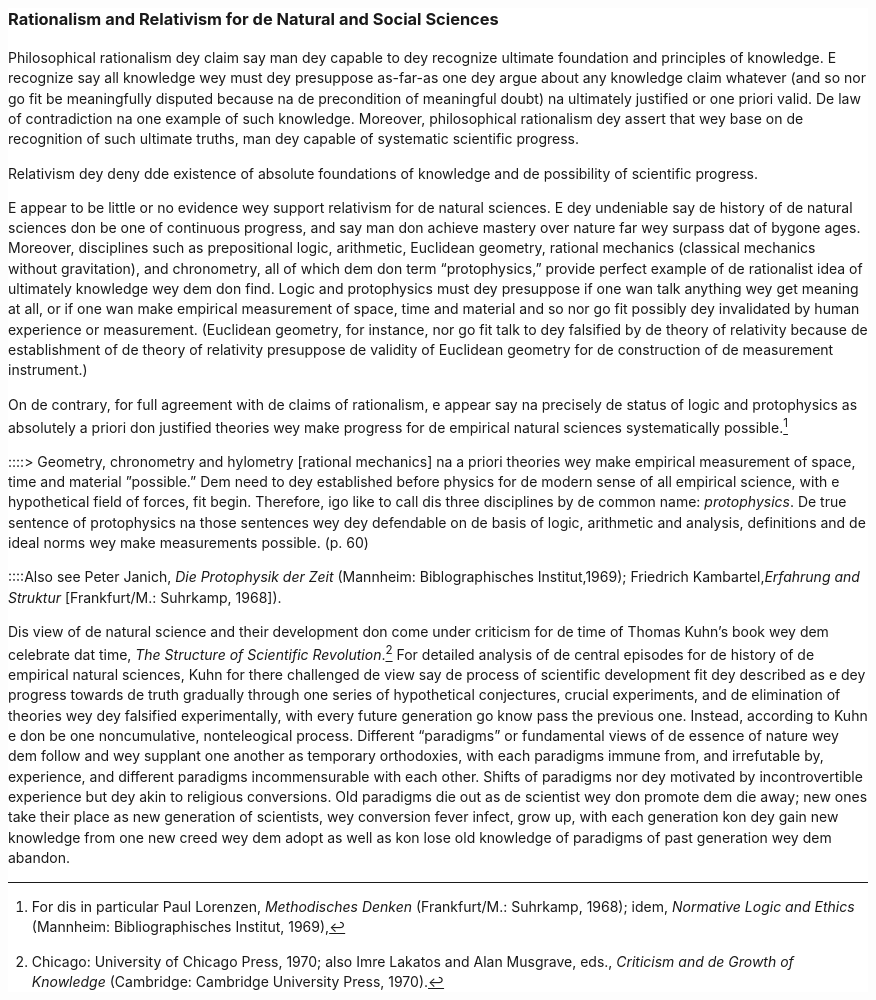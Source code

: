 ### Rationalism and Relativism for de Natural and Social Sciences


Philosophical rationalism dey claim say man dey capable to dey recognize ultimate foundation and principles of knowledge. E recognize say all knowledge wey must dey presuppose as-far-as one dey argue about any knowledge claim whatever (and so nor go fit be meaningfully disputed because na de precondition of meaningful doubt) na ultimately justified or one priori valid. De law of contradiction na one example of such knowledge. Moreover, philosophical rationalism dey assert that wey base on de recognition of such ultimate truths, man dey capable of systematic scientific progress.

Relativism dey deny dde existence of absolute foundations of knowledge and de possibility of scientific progress.

E appear to be little or no evidence wey support relativism for de natural sciences. E dey undeniable say de history of de natural sciences don be one of continuous progress, and say man don achieve mastery over nature far wey surpass dat of bygone ages. Moreover, disciplines such as prepositional logic, arithmetic, Euclidean geometry, rational mechanics (classical mechanics without gravitation), and chronometry, all of which dem don term “protophysics,” provide perfect example of de rationalist idea of ultimately knowledge wey dem don find. Logic and protophysics must dey presuppose if one wan talk anything wey get meaning at all, or if one wan make empirical measurement of space, time and material and so nor go fit possibly dey invalidated by human experience or measurement. (Euclidean geometry, for instance, nor go fit talk to dey falsified by de theory of relativity because de establishment of de theory of relativity presuppose de validity of Euclidean geometry for de construction of de measurement instrument.) 

On de contrary, for full agreement with de claims of rationalism, e appear say na precisely de status of logic and protophysics as absolutely a priori don justified theories wey make progress for de empirical natural sciences systematically possible.[^1]

[^1]: For dis in particular Paul Lorenzen, *Methodisches Denken* (Frankfurt/M.: Suhrkamp, 1968); idem, *Normative Logic and Ethics* (Mannheim: Bibliographisches Institut, 1969),

::::> Geometry, chronometry and hylometry [rational mechanics] na a priori theories wey make empirical measurement of space, time and material ”possible.” Dem need to dey established before physics for de modern sense of all empirical science, with e hypothetical field of forces, fit begin. Therefore, igo like to call dis three disciplines by de common name: *protophysics*. De true sentence of protophysics na those sentences wey dey  defendable on de basis of logic, arithmetic and analysis, definitions and de ideal norms wey make measurements possible. (p. 60)

::::Also see Peter Janich, *Die Protophysik der Zeit* (Mannheim: Biblographisches Institut,1969); Friedrich Kambartel,*Erfahrung and Struktur* [Frankfurt/M.: Suhrkamp, 1968]).

Dis view of de natural science and their development don come under criticism for de time of Thomas Kuhn’s book wey dem celebrate dat time, *The Structure of Scientific Revolution*.[^2] For detailed analysis of de central episodes for de history of de empirical natural sciences, Kuhn for there challenged de view say de process of scientific development fit dey described as e dey progress towards de truth gradually through one series of hypothetical conjectures, crucial experiments, and de elimination of theories wey dey falsified experimentally, with every future generation go know pass the previous one. Instead, according to Kuhn e don be one noncumulative, nonteleogical process. Different “paradigms” or fundamental views of de essence of nature wey dem  follow and wey supplant one another as temporary orthodoxies, with each paradigms immune from, and irrefutable by, experience, and different paradigms incommensurable with each other. Shifts of paradigms nor dey motivated by incontrovertible experience but dey akin to religious conversions. Old paradigms die out as de scientist wey don promote dem die away; new ones take their place as new generation of scientists, wey conversion fever infect,  grow up, with each generation kon dey gain new knowledge from one new creed wey dem adopt as well as kon lose old knowledge of paradigms of past generation wey dem abandon.


[^2]: Chicago: University of Chicago Press, 1970; also Imre Lakatos and Alan Musgrave, eds., *Criticism and de Growth of Knowledge* (Cambridge: Cambridge University Press, 1970).
[^3]: See Paul Feyerabend, *Against Method* (London: New Left Books, 1975); idem, *Science in a Free Society* (London: New Left Books, 1978); idem, *Wissenschaftals Kunst* (Frankfurt/M.: Suhrkamp, 1984).
[^4]: See on dis also Hans-Hermann Hoppe, “On Praxeology and the Praxeological Foundation of Epistemology and Ethics,” in Jeffrey Herbener, ed., *The Meaning of Ludwig von Mises* (Boston: Kluwer Academic Publishers, 1991).
[^5]: See also Hans-Hermann Hoppe, “In Defense of Extreme Rationalism,” *Review of Austrian Economics* 3 (1989): esp. 190–92; Wolfgang Stegmüller, *Hauptströmungen der Gegenartsphilosophie* (Stuttgart: Kröner, 1975), vol. 2, chap. 5, esp. pp. 523ff.
[^6]: See Martin Hollis and Steven Lukes, eds., *Rationality and Relativism* (Oxford: Basil Blackwell, 1982).
[^7]: See Hans-Hermann Hoppe, *Kritik der kausalwissenschaftlichen Sozialforschung. Untersuchungen zur Grundlegung von Soziologie und Ökonomie* (Opladen: Westdeutscher Verlag, 1983), esp. pp. 30–32; on methodological dualism see also Ludwig von Mises, *Human Action: A Treatise on Economics* (Chicago: Regnery, 1966), p. 18; idem, *Theory and History: An Interpretation of Social and Economic Evolution* (Auburn, Ala.: Ludwig von Mises Institute, 1985), pp. 1–2, 38–41; further, K.O. Apel, *Die Erklären: Verstehen Kontroverse in transzendental-pragmatischer Sicht* (Frankfurt/M.: Suhrkamp, 1979).
[^8]: See Mises, *Theory and History*, pp. 44ff.
[^9]: See Murray N. Rothbard, *Man, Economy, and State* (Los Angeles: Nash, 1970), p. 749.
[^10]: See Henry Veatch, *Rational Man: A Modern Interpretation of Aristotelian Ethics* (Bloomington: Indiana University Press, 1962), esp. pp. 37–46; Hoppe, “In Defense of Extreme Rationalism,” pp. 84–85.